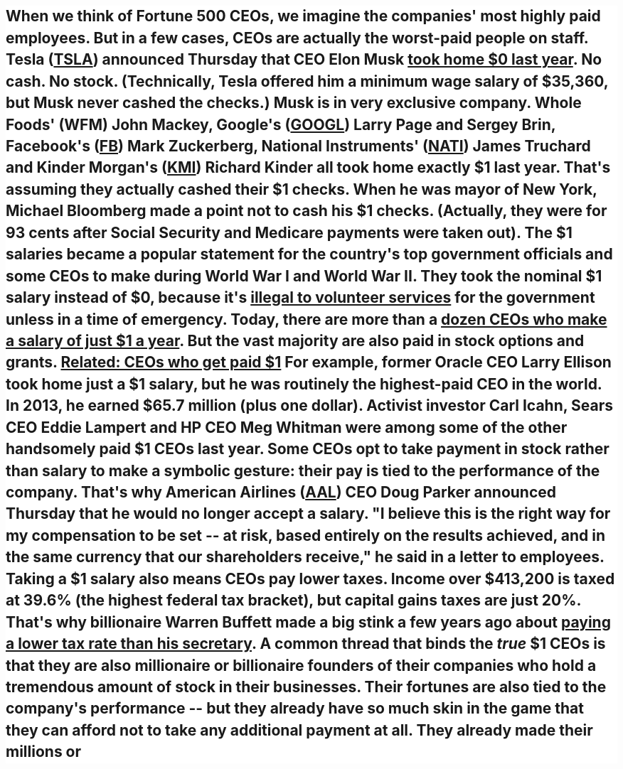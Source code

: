 ## When we think of Fortune 500 CEOs, we imagine the companies' most highly paid employees. But in a few cases, CEOs are actually the worst-paid people on staff. Tesla ([TSLA](http://money.cnn.com/quote/quote.html?symb=TSLA&source=story_quote_link)) announced Thursday that CEO Elon Musk [took home $0 last year](https://money.cnn.com/2015/04/23/news/companies/elon-musk-tesla-pay/index.html?iid=EL). No cash. No stock. (Technically, Tesla offered him a minimum wage salary of $35,360, but Musk never cashed the checks.) Musk is in very exclusive company. Whole Foods' (WFM) John Mackey, Google's ([GOOGL](http://money.cnn.com/quote/quote.html?symb=GOOGL&source=story_quote_link)) Larry Page and Sergey Brin, Facebook's ([FB](http://money.cnn.com/quote/quote.html?symb=FB&source=story_quote_link)) Mark Zuckerberg, National Instruments' ([NATI](http://money.cnn.com/quote/quote.html?symb=NATI&source=story_quote_link)) James Truchard and Kinder Morgan's ([KMI](http://money.cnn.com/quote/quote.html?symb=KMI&source=story_quote_link)) Richard Kinder all took home exactly $1 last year. That's assuming they actually cashed their $1 checks. When he was mayor of New York, Michael Bloomberg made a point not to cash his $1 checks. (Actually, they were for 93 cents after Social Security and Medicare payments were taken out). The $1 salaries became a popular statement for the country's top government officials and some CEOs to make during World War I and World War II. They took the nominal $1 salary instead of $0, because it's [illegal to volunteer services](https://www.law.cornell.edu/uscode/text/31/1342) for the government unless in a time of emergency. Today, there are more than a [dozen CEOs who make a salary of just $1 a year](https://money.cnn.com/gallery/news/companies/2013/08/06/one-dollar-salaries/index.html?iid=EL). But the vast majority are also paid in stock options and grants. [**Related: CEOs who get paid $1**](https://money.cnn.com/gallery/news/companies/2013/08/06/one-dollar-salaries/index.html?iid=EL) For example, former Oracle CEO Larry Ellison took home just a $1 salary, but he was routinely the highest-paid CEO in the world. In 2013, he earned $65.7 million (plus one dollar). Activist investor Carl Icahn, Sears CEO Eddie Lampert and HP CEO Meg Whitman were among some of the other handsomely paid $1 CEOs last year. Some CEOs opt to take payment in stock rather than salary to make a symbolic gesture: their pay is tied to the performance of the company. That's why American Airlines ([AAL](http://money.cnn.com/quote/quote.html?symb=AAL&source=story_quote_link)) CEO Doug Parker announced Thursday that he would no longer accept a salary. "I believe this is the right way for my compensation to be set -- at risk, based entirely on the results achieved, and in the same currency that our shareholders receive," he said in a letter to employees. Taking a $1 salary also means CEOs pay lower taxes. Income over $413,200 is taxed at 39.6% (the highest federal tax bracket), but capital gains taxes are just 20%. That's why billionaire Warren Buffett made a big stink a few years ago about [paying a lower tax rate than his secretary](http://money.cnn.com/2013/03/04/news/economy/buffett-secretary-taxes/?iid=EL). A common thread that binds the *true* $1 CEOs is that they are also millionaire or billionaire founders of their companies who hold a tremendous amount of stock in their businesses. Their fortunes are also tied to the company's performance -- but they already have so much skin in the game that they can afford not to take any additional payment at all. They already made their millions or